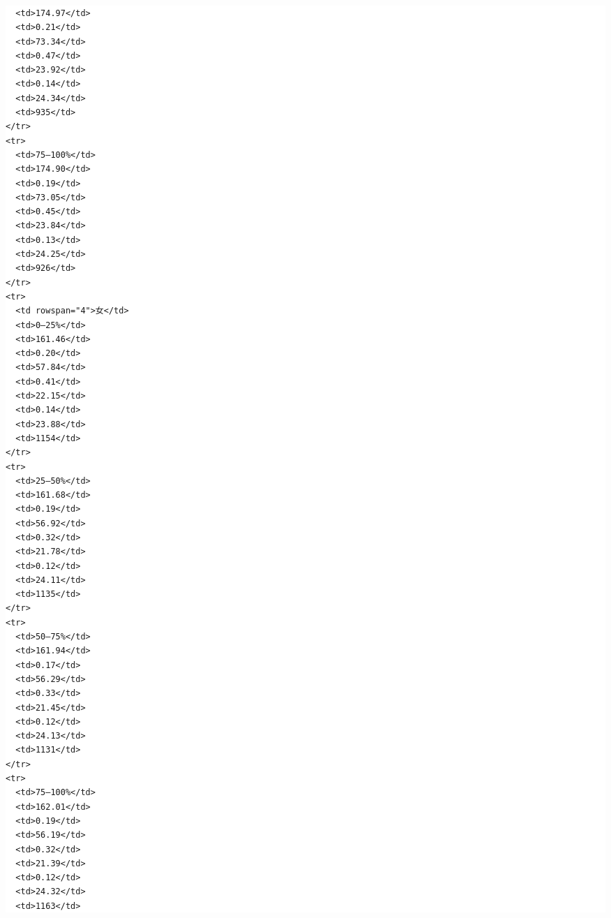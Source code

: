       <td>174.97</td>
      <td>0.21</td>
      <td>73.34</td>
      <td>0.47</td>
      <td>23.92</td>
      <td>0.14</td>
      <td>24.34</td>
      <td>935</td>
    </tr>
    <tr>
      <td>75—100%</td>
      <td>174.90</td>
      <td>0.19</td>
      <td>73.05</td>
      <td>0.45</td>
      <td>23.84</td>
      <td>0.13</td>
      <td>24.25</td>
      <td>926</td>
    </tr>
    <tr>
      <td rowspan="4">女</td>
      <td>0—25%</td>
      <td>161.46</td>
      <td>0.20</td>
      <td>57.84</td>
      <td>0.41</td>
      <td>22.15</td>
      <td>0.14</td>
      <td>23.88</td>
      <td>1154</td>
    </tr>
    <tr>
      <td>25—50%</td>
      <td>161.68</td>
      <td>0.19</td>
      <td>56.92</td>
      <td>0.32</td>
      <td>21.78</td>
      <td>0.12</td>
      <td>24.11</td>
      <td>1135</td>
    </tr>
    <tr>
      <td>50—75%</td>
      <td>161.94</td>
      <td>0.17</td>
      <td>56.29</td>
      <td>0.33</td>
      <td>21.45</td>
      <td>0.12</td>
      <td>24.13</td>
      <td>1131</td>
    </tr>
    <tr>
      <td>75—100%</td>
      <td>162.01</td>
      <td>0.19</td>
      <td>56.19</td>
      <td>0.32</td>
      <td>21.39</td>
      <td>0.12</td>
      <td>24.32</td>
      <td>1163</td>